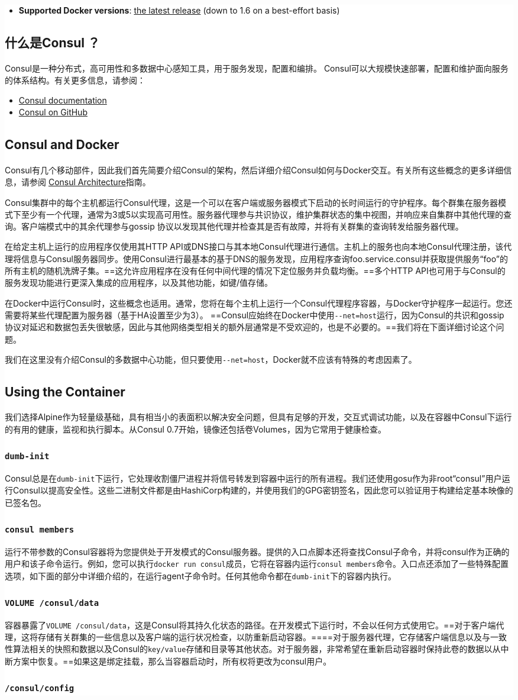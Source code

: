 - **Supported Docker versions**:
  [the latest release](https://github.com/docker/docker-ce/releases/latest) (down to 1.6 on a best-effort basis)

## 什么是Consul ？

Consul是一种分布式，高可用性和多数据中心感知工具，用于服务发现，配置和编排。 Consul可以大规模快速部署，配置和维护面向服务的体系结构。有关更多信息，请参阅：

- [Consul documentation](https://www.consul.io/)
- [Consul on GitHub](https://github.com/hashicorp/consul)

## Consul and Docker

Consul有几个移动部件，因此我们首先简要介绍Consul的架构，然后详细介绍Consul如何与Docker交互。有关所有这些概念的更多详细信息，请参阅 [Consul Architecture](https://www.consul.io/docs/internals/architecture.html)指南。

Consul集群中的每个主机都运行Consul代理，这是一个可以在客户端或服务器模式下启动的长时间运行的守护程序。每个群集在服务器模式下至少有一个代理，通常为3或5以实现高可用性。服务器代理参与共识协议，维护集群状态的集中视图，并响应来自集群中其他代理的查询。客户端模式中的其余代理参与gossip 协议以发现其他代理并检查其是否有故障，并将有关群集的查询转发给服务器代理。

在给定主机上运行的应用程序仅使用其HTTP API或DNS接口与其本地Consul代理进行通信。主机上的服务也向本地Consul代理注册，该代理将信息与Consul服务器同步。使用Consul进行最基本的基于DNS的服务发现，应用程序查询foo.service.consul并获取提供服务“foo”的所有主机的随机洗牌子集。==这允许应用程序在没有任何中间代理的情况下定位服务并负载均衡。==多个HTTP API也可用于与Consul的服务发现功能进行更深入集成的应用程序，以及其他功能，如键/值存储。

在Docker中运行Consul时，这些概念也适用。通常，您将在每个主机上运行一个Consul代理程序容器，与Docker守护程序一起运行。您还需要将某些代理配置为服务器（基于HA设置至少为3）。 ==Consul应始终在Docker中使用`--net=host`运行，因为Consul的共识和gossip 协议对延迟和数据包丢失很敏感，因此与其他网络类型相关的额外层通常是不受欢迎的，也是不必要的。==我们将在下面详细讨论这个问题。

我们在这里没有介绍Consul的多数据中心功能，但只要使用`--net=host`，Docker就不应该有特殊的考虑因素了。

## Using the Container

我们选择Alpine作为轻量级基础，具有相当小的表面积以解决安全问题，但具有足够的开发，交互式调试功能，以及在容器中Consul下运行的有用的健康，监视和执行脚本。从Consul 0.7开始，镜像还包括卷Volumes，因为它常用于健康检查。

### `dumb-init`

Consul总是在`dumb-init`下运行，它处理收割僵尸进程并将信号转发到容器中运行的所有进程。我们还使用gosu作为非root“consul”用户运行Consul以提高安全性。这些二进制文件都是由HashiCorp构建的，并使用我们的GPG密钥签名，因此您可以验证用于构建给定基本映像的已签名包。

### `consul members`

运行不带参数的Consul容器将为您提供处于开发模式的Consul服务器。提供的入口点脚本还将查找Consul子命令，并将consul作为正确的用户和该子命令运行。例如，您可以执行`docker run consul`成员，它将在容器内运行`consul members`命令。入口点还添加了一些特殊配置选项，如下面的部分中详细介绍的，在运行agent子命令时。任何其他命令都在`dumb-init`下的容器内执行。

### `VOLUME /consul/data`

容器暴露了`VOLUME /consul/data`，这是Consul将其持久化状态的路径。在开发模式下运行时，不会以任何方式使用它。==对于客户端代理，这将存储有关群集的一些信息以及客户端的运行状况检查，以防重新启动容器。====对于服务器代理，它存储客户端信息以及与一致性算法相关的快照和数据以及Consul的`key/value`存储和目录等其他状态。对于服务器，非常希望在重新启动容器时保持此卷的数据以从中断方案中恢复。==如果这是绑定挂载，那么当容器启动时，所有权将更改为consul用户。

### `/consul/config`

